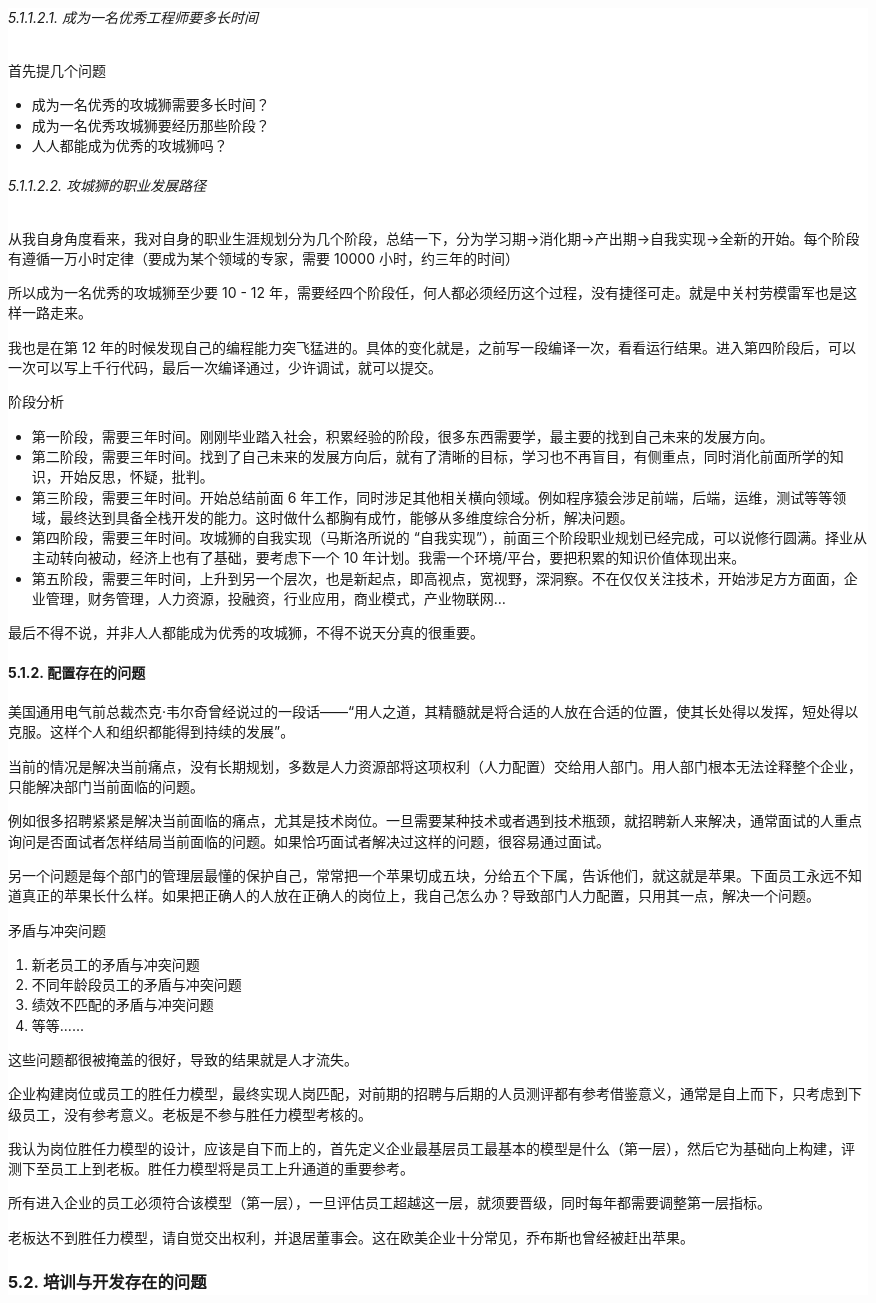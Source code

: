 ###### 5.1.1.2.1. 成为一名优秀工程师要多长时间

首先提几个问题

*   成为一名优秀的攻城狮需要多长时间？
*   成为一名优秀攻城狮要经历那些阶段？
*   人人都能成为优秀的攻城狮吗？

###### 5.1.1.2.2. 攻城狮的职业发展路径

从我自身角度看来，我对自身的职业生涯规划分为几个阶段，总结一下，分为学习期->消化期->产出期->自我实现->全新的开始。每个阶段有遵循一万小时定律（要成为某个领域的专家，需要 10000 小时，约三年的时间）

所以成为一名优秀的攻城狮至少要 10 - 12 年，需要经四个阶段任，何人都必须经历这个过程，没有捷径可走。就是中关村劳模雷军也是这样一路走来。

我也是在第 12 年的时候发现自己的编程能力突飞猛进的。具体的变化就是，之前写一段编译一次，看看运行结果。进入第四阶段后，可以一次可以写上千行代码，最后一次编译通过，少许调试，就可以提交。

阶段分析

*   第一阶段，需要三年时间。刚刚毕业踏入社会，积累经验的阶段，很多东西需要学，最主要的找到自己未来的发展方向。
*   第二阶段，需要三年时间。找到了自己未来的发展方向后，就有了清晰的目标，学习也不再盲目，有侧重点，同时消化前面所学的知识，开始反思，怀疑，批判。
*   第三阶段，需要三年时间。开始总结前面 6 年工作，同时涉足其他相关横向领域。例如程序猿会涉足前端，后端，运维，测试等等领域，最终达到具备全栈开发的能力。这时做什么都胸有成竹，能够从多维度综合分析，解决问题。
*   第四阶段，需要三年时间。攻城狮的自我实现（马斯洛所说的 “自我实现”），前面三个阶段职业规划已经完成，可以说修行圆满。择业从主动转向被动，经济上也有了基础，要考虑下一个 10 年计划。我需一个环境/平台，要把积累的知识价值体现出来。
*   第五阶段，需要三年时间，上升到另一个层次，也是新起点，即高视点，宽视野，深洞察。不在仅仅关注技术，开始涉足方方面面，企业管理，财务管理，人力资源，投融资，行业应用，商业模式，产业物联网…

最后不得不说，并非人人都能成为优秀的攻城狮，不得不说天分真的很重要。

#### 5.1.2. 配置存在的问题

美国通用电气前总裁杰克·韦尔奇曾经说过的一段话——“用人之道，其精髓就是将合适的人放在合适的位置，使其长处得以发挥，短处得以克服。这样个人和组织都能得到持续的发展”。

当前的情况是解决当前痛点，没有长期规划，多数是人力资源部将这项权利（人力配置）交给用人部门。用人部门根本无法诠释整个企业，只能解决部门当前面临的问题。

例如很多招聘紧紧是解决当前面临的痛点，尤其是技术岗位。一旦需要某种技术或者遇到技术瓶颈，就招聘新人来解决，通常面试的人重点询问是否面试者怎样结局当前面临的问题。如果恰巧面试者解决过这样的问题，很容易通过面试。

另一个问题是每个部门的管理层最懂的保护自己，常常把一个苹果切成五块，分给五个下属，告诉他们，就这就是苹果。下面员工永远不知道真正的苹果长什么样。如果把正确人的人放在正确人的岗位上，我自己怎么办？导致部门人力配置，只用其一点，解决一个问题。

矛盾与冲突问题

1.  新老员工的矛盾与冲突问题
2.  不同年龄段员工的矛盾与冲突问题
3.  绩效不匹配的矛盾与冲突问题
4.  等等......

这些问题都很被掩盖的很好，导致的结果就是人才流失。

企业构建岗位或员工的胜任力模型，最终实现人岗匹配，对前期的招聘与后期的人员测评都有参考借鉴意义，通常是自上而下，只考虑到下级员工，没有参考意义。老板是不参与胜任力模型考核的。

我认为岗位胜任力模型的设计，应该是自下而上的，首先定义企业最基层员工最基本的模型是什么（第一层），然后它为基础向上构建，评测下至员工上到老板。胜任力模型将是员工上升通道的重要参考。

所有进入企业的员工必须符合该模型（第一层），一旦评估员工超越这一层，就须要晋级，同时每年都需要调整第一层指标。

老板达不到胜任力模型，请自觉交出权利，并退居董事会。这在欧美企业十分常见，乔布斯也曾经被赶出苹果。

### 5.2. 培训与开发存在的问题
